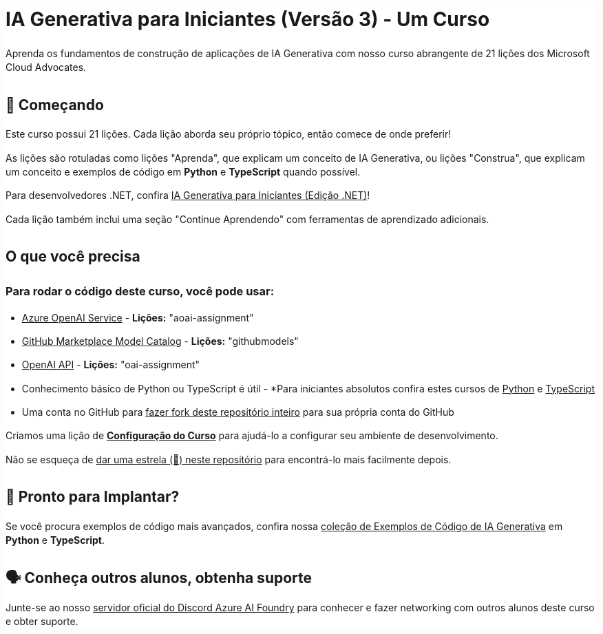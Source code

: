 # IA Generativa para Iniciantes (Versão 3) - Um Curso

Aprenda os fundamentos de construção de aplicações de IA Generativa com nosso curso abrangente de 21 lições dos Microsoft Cloud Advocates.

## 🌱 Começando

Este curso possui 21 lições. Cada lição aborda seu próprio tópico, então comece de onde preferir!

As lições são rotuladas como lições "Aprenda", que explicam um conceito de IA Generativa, ou lições "Construa", que explicam um conceito e exemplos de código em **Python** e **TypeScript** quando possível.

Para desenvolvedores .NET, confira [IA Generativa para Iniciantes (Edição .NET)](https://github.com/microsoft/Generative-AI-for-beginners-dotnet?WT.mc_id=academic-105485-koreyst)!

Cada lição também inclui uma seção "Continue Aprendendo" com ferramentas de aprendizado adicionais.

## O que você precisa
### Para rodar o código deste curso, você pode usar:
 - [Azure OpenAI Service](https://aka.ms/genai-beginners/azure-open-ai?WT.mc_id=academic-105485-koreyst) - **Lições:** "aoai-assignment"
 - [GitHub Marketplace Model Catalog](https://aka.ms/genai-beginners/gh-models?WT.mc_id=academic-105485-koreyst) - **Lições:** "githubmodels"
 - [OpenAI API](https://aka.ms/genai-beginners/open-ai?WT.mc_id=academic-105485-koreyst) - **Lições:** "oai-assignment" 
   
- Conhecimento básico de Python ou TypeScript é útil - \*Para iniciantes absolutos confira estes cursos de [Python](https://aka.ms/genai-beginners/python?WT.mc_id=academic-105485-koreyst) e [TypeScript](https://aka.ms/genai-beginners/typescript?WT.mc_id=academic-105485-koreyst)
- Uma conta no GitHub para [fazer fork deste repositório inteiro](https://aka.ms/genai-beginners/github?WT.mc_id=academic-105485-koreyst) para sua própria conta do GitHub

Criamos uma lição de **[Configuração do Curso](./00-course-setup/README.md?WT.mc_id=academic-105485-koreyst)** para ajudá-lo a configurar seu ambiente de desenvolvimento.

Não se esqueça de [dar uma estrela (🌟) neste repositório](https://docs.github.com/en/get-started/exploring-projects-on-github/saving-repositories-with-stars?WT.mc_id=academic-105485-koreyst) para encontrá-lo mais facilmente depois.

## 🧠 Pronto para Implantar?

Se você procura exemplos de código mais avançados, confira nossa [coleção de Exemplos de Código de IA Generativa](https://aka.ms/genai-beg-code?WT.mc_id=academic-105485-koreyst) em **Python** e **TypeScript**.

## 🗣️ Conheça outros alunos, obtenha suporte

Junte-se ao nosso [servidor oficial do Discord Azure AI Foundry](https://aka.ms/genai-discord?WT.mc_id=academic-105485-koreyst) para conhecer e fazer networking com outros alunos deste curso e obter suporte.
